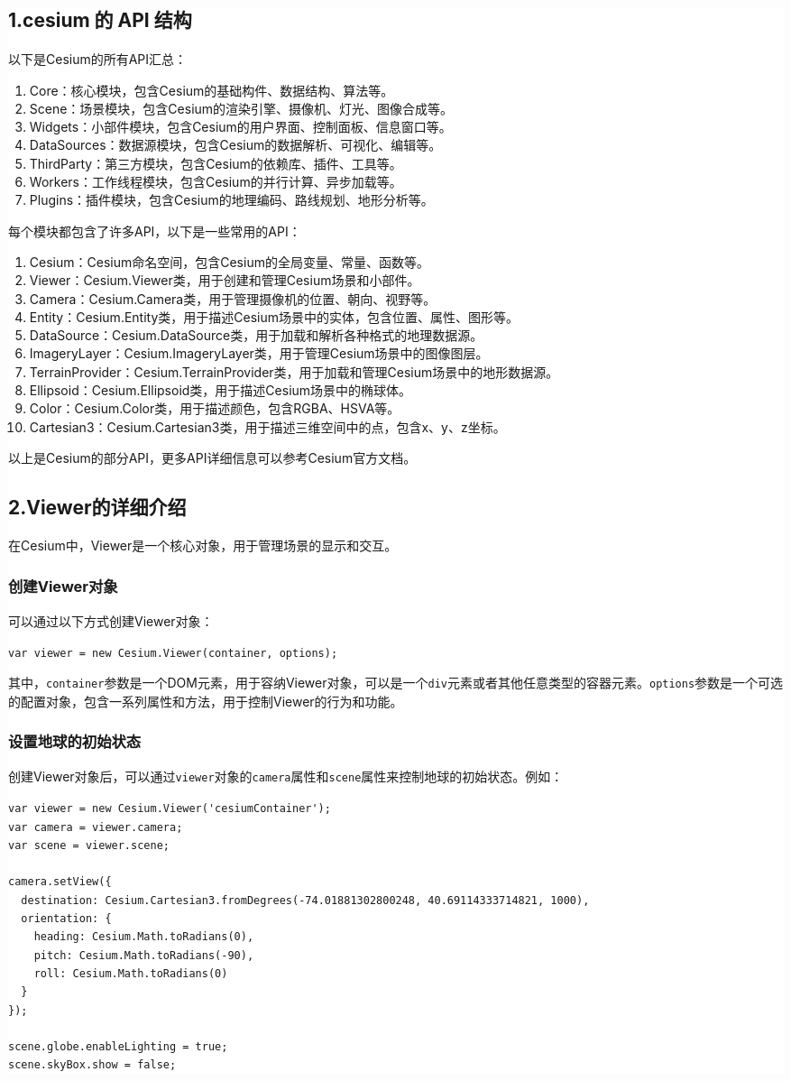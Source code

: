 ## 1.cesium 的 API 结构

以下是Cesium的所有API汇总：

1. Core：核心模块，包含Cesium的基础构件、数据结构、算法等。
2. Scene：场景模块，包含Cesium的渲染引擎、摄像机、灯光、图像合成等。
3. Widgets：小部件模块，包含Cesium的用户界面、控制面板、信息窗口等。
4. DataSources：数据源模块，包含Cesium的数据解析、可视化、编辑等。
5. ThirdParty：第三方模块，包含Cesium的依赖库、插件、工具等。
6. Workers：工作线程模块，包含Cesium的并行计算、异步加载等。
7. Plugins：插件模块，包含Cesium的地理编码、路线规划、地形分析等。

每个模块都包含了许多API，以下是一些常用的API：

1. Cesium：Cesium命名空间，包含Cesium的全局变量、常量、函数等。
2. Viewer：Cesium.Viewer类，用于创建和管理Cesium场景和小部件。
3. Camera：Cesium.Camera类，用于管理摄像机的位置、朝向、视野等。
4. Entity：Cesium.Entity类，用于描述Cesium场景中的实体，包含位置、属性、图形等。
5. DataSource：Cesium.DataSource类，用于加载和解析各种格式的地理数据源。
6. ImageryLayer：Cesium.ImageryLayer类，用于管理Cesium场景中的图像图层。
7. TerrainProvider：Cesium.TerrainProvider类，用于加载和管理Cesium场景中的地形数据源。
8. Ellipsoid：Cesium.Ellipsoid类，用于描述Cesium场景中的椭球体。
9. Color：Cesium.Color类，用于描述颜色，包含RGBA、HSVA等。
10. Cartesian3：Cesium.Cartesian3类，用于描述三维空间中的点，包含x、y、z坐标。

以上是Cesium的部分API，更多API详细信息可以参考Cesium官方文档。

## 2.Viewer的详细介绍

在Cesium中，Viewer是一个核心对象，用于管理场景的显示和交互。

### 创建Viewer对象

可以通过以下方式创建Viewer对象：

```
var viewer = new Cesium.Viewer(container, options);
```

其中，`container`参数是一个DOM元素，用于容纳Viewer对象，可以是一个`div`元素或者其他任意类型的容器元素。`options`参数是一个可选的配置对象，包含一系列属性和方法，用于控制Viewer的行为和功能。

### 设置地球的初始状态

创建Viewer对象后，可以通过`viewer`对象的`camera`属性和`scene`属性来控制地球的初始状态。例如：

```
var viewer = new Cesium.Viewer('cesiumContainer');
var camera = viewer.camera;
var scene = viewer.scene;

camera.setView({
  destination: Cesium.Cartesian3.fromDegrees(-74.01881302800248, 40.69114333714821, 1000),
  orientation: {
    heading: Cesium.Math.toRadians(0),
    pitch: Cesium.Math.toRadians(-90),
    roll: Cesium.Math.toRadians(0)
  }
});

scene.globe.enableLighting = true;
scene.skyBox.show = false;

```
